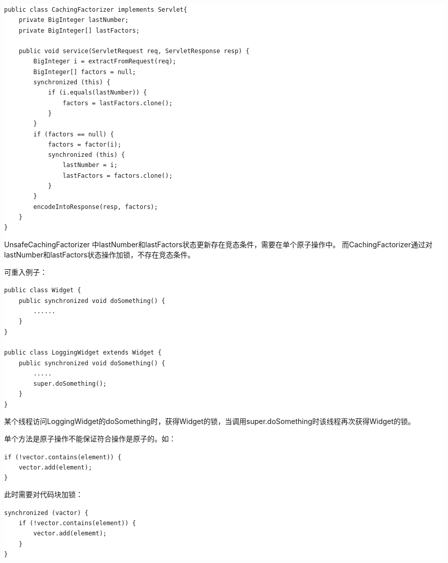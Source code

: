 
	public class CachingFactorizer implements Servlet{
		private BigInteger lastNumber;
		private BigInteger[] lastFactors;

		public void service(ServletRequest req, ServletResponse resp) {
			BigInteger i = extractFromRequest(req);
			BigInteger[] factors = null;
			synchronized (this) {
				if (i.equals(lastNumber)) {
					factors = lastFactors.clone();
				}
			}
			if (factors == null) {
				factors = factor(i);
				synchronized (this) {
					lastNumber = i;
					lastFactors = factors.clone();
				}
			}
			encodeIntoResponse(resp, factors);
		}
	}

UnsafeCachingFactorizer 中lastNumber和lastFactors状态更新存在竞态条件，需要在单个原子操作中。
而CachingFactorizer通过对lastNumber和lastFactors状态操作加锁，不存在竞态条件。
	
可重入例子：

	public class Widget {
		public synchronized void doSomething() {
			......
		}
	}

	public class LoggingWidget extends Widget {
		public synchronized void doSomething() {
			.....
			super.doSomething();
		}		
	}

某个线程访问LoggingWidget的doSomething时，获得Widget的锁，当调用super.doSomething时该线程再次获得Widget的锁。


单个方法是原子操作不能保证符合操作是原子的。如：

	if (!vector.contains(element)) {
		vector.add(element);
	}

此时需要对代码块加锁：

	synchronized (vactor) {
		if (!vector.contains(element)) {
			vector.add(elememt);
		}
	}
